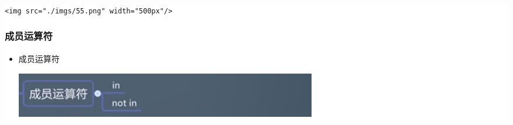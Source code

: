     <img src="./imgs/55.png" width="500px"/>

### 成员运算符

* 成员运算符

    <img src="./imgs/56.png" width="500px"/>